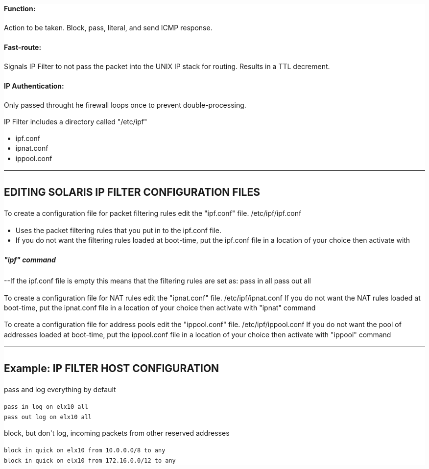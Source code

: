 #### Function:
Action to be taken. Block, pass, literal, and send ICMP response.

#### Fast-route:
Signals IP Filter to not pass the packet into the UNIX IP stack for routing. Results in a TTL decrement.

#### IP Authentication:
Only passed throught he firewall loops once to prevent double-processing.

IP Filter includes a directory called "/etc/ipf"
 * ipf.conf
 * ipnat.conf
 * ippool.conf

________________________________________________________________________________________________________________________________

EDITING SOLARIS IP FILTER CONFIGURATION FILES
---------------------------------------------
To create a configuration file for packet filtering rules edit the "ipf.conf" file. /etc/ipf/ipf.conf
 * Uses the packet filtering rules that you put in to the ipf.conf file.
 * If you do not want the filtering rules loaded at boot-time, put the ipf.conf file in a location of your choice then activate with
 
##### "ipf" command

--If the ipf.conf file is empty this means that the filtering rules are set as:
pass in all
pass out all

To create a configuration file for NAT rules edit the "ipnat.conf" file. /etc/ipf/ipnat.conf
If you do not want the NAT rules loaded at boot-time, put the ipnat.conf file in a location of your choice 
  then activate with "ipnat" command

To create a configuration file for address pools edit the "ippool.conf" file. /etc/ipf/ippool.conf
If you do not want the pool of addresses loaded at boot-time, put the ippool.conf file in a location of your choice 
  then activate with "ippool" command

________________________________________________________________________________________________________________________________

Example: IP FILTER HOST CONFIGURATION
-------------------------------------

pass and log everything by default

```
pass in log on elx10 all
pass out log on elx10 all
```
block, but don't log, incoming packets from other reserved addresses

```
block in quick on elx10 from 10.0.0.0/8 to any
block in quick on elx10 from 172.16.0.0/12 to any
```
